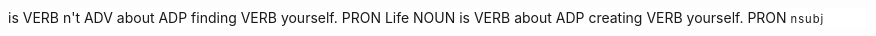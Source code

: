 <text class="displacy-token" fill="currentColor" text-anchor="middle" y="222.0">
    <tspan class="displacy-word" fill="currentColor" x="225">is</tspan>
    <tspan class="displacy-tag" dy="2em" fill="currentColor" x="225">VERB</tspan>
</text>

<text class="displacy-token" fill="currentColor" text-anchor="middle" y="222.0">
    <tspan class="displacy-word" fill="currentColor" x="400">n't</tspan>
    <tspan class="displacy-tag" dy="2em" fill="currentColor" x="400">ADV</tspan>
</text>

<text class="displacy-token" fill="currentColor" text-anchor="middle" y="222.0">
    <tspan class="displacy-word" fill="currentColor" x="575">about</tspan>
    <tspan class="displacy-tag" dy="2em" fill="currentColor" x="575">ADP</tspan>
</text>

<text class="displacy-token" fill="currentColor" text-anchor="middle" y="222.0">
    <tspan class="displacy-word" fill="currentColor" x="750">finding</tspan>
    <tspan class="displacy-tag" dy="2em" fill="currentColor" x="750">VERB</tspan>
</text>

<text class="displacy-token" fill="currentColor" text-anchor="middle" y="222.0">
    <tspan class="displacy-word" fill="currentColor" x="925">yourself.</tspan>
    <tspan class="displacy-tag" dy="2em" fill="currentColor" x="925">PRON</tspan>
</text>

<text class="displacy-token" fill="currentColor" text-anchor="middle" y="222.0">
    <tspan class="displacy-word" fill="currentColor" x="1100">Life</tspan>
    <tspan class="displacy-tag" dy="2em" fill="currentColor" x="1100">NOUN</tspan>
</text>

<text class="displacy-token" fill="currentColor" text-anchor="middle" y="222.0">
    <tspan class="displacy-word" fill="currentColor" x="1275">is</tspan>
    <tspan class="displacy-tag" dy="2em" fill="currentColor" x="1275">VERB</tspan>
</text>

<text class="displacy-token" fill="currentColor" text-anchor="middle" y="222.0">
    <tspan class="displacy-word" fill="currentColor" x="1450">about</tspan>
    <tspan class="displacy-tag" dy="2em" fill="currentColor" x="1450">ADP</tspan>
</text>

<text class="displacy-token" fill="currentColor" text-anchor="middle" y="222.0">
    <tspan class="displacy-word" fill="currentColor" x="1625">creating</tspan>
    <tspan class="displacy-tag" dy="2em" fill="currentColor" x="1625">VERB</tspan>
</text>

<text class="displacy-token" fill="currentColor" text-anchor="middle" y="222.0">
    <tspan class="displacy-word" fill="currentColor" x="1800">yourself.</tspan>
    <tspan class="displacy-tag" dy="2em" fill="currentColor" x="1800">PRON</tspan>
</text>

<g class="displacy-arrow">
    <path class="displacy-arc" id="arrow-fd75989cc4bf4684b5447ac919d11f8b-0-0" stroke-width="2px" d="M70,177.0 C70,89.5 220.0,89.5 220.0,177.0" fill="none" stroke="currentColor"/>
    <text dy="1.25em" style="font-size: 0.8em; letter-spacing: 1px">
        <textPath xlink:href="#arrow-fd75989cc4bf4684b5447ac919d11f8b-0-0" class="displacy-label" startOffset="50%" side="left" fill="currentColor" text-anchor="middle">nsubj</textPath>
    </text>
    <path class="displacy-arrowhead" d="M70,179.0 L62,167.0 78,167.0" fill="currentColor"/>
</g>
